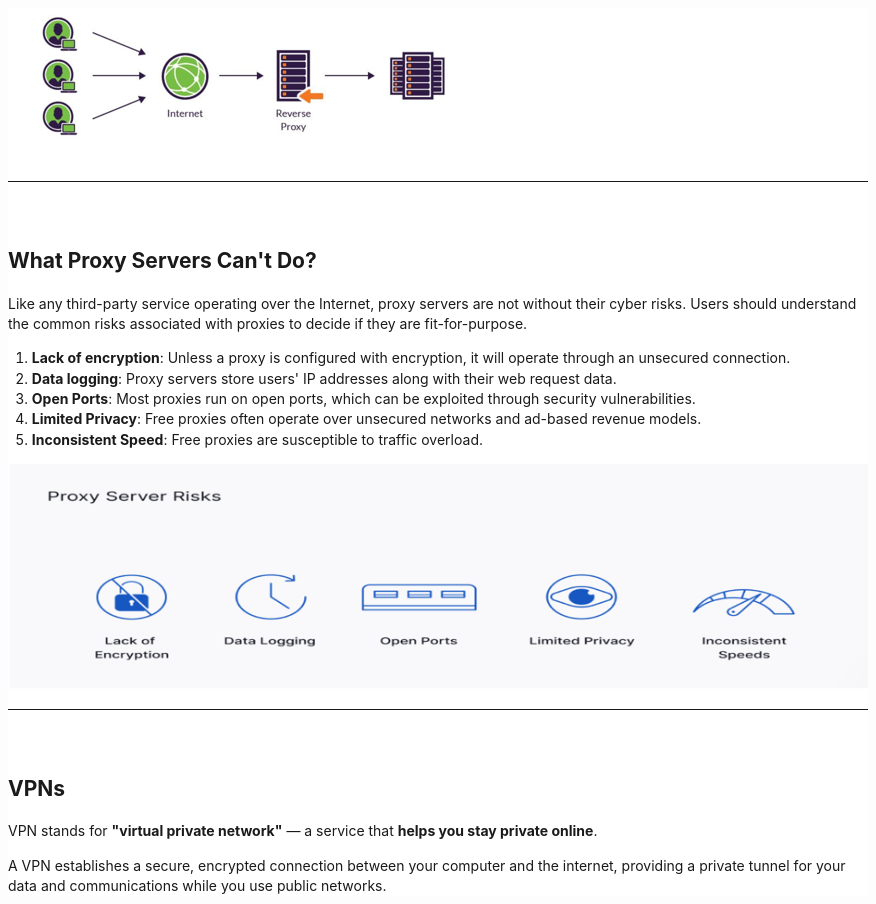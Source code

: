 ![img_7.png](img_7.png)

***

<br/>

## What Proxy Servers Can't Do?

Like any third-party service operating over the Internet, proxy servers are not without their cyber risks. Users should understand the common risks associated with proxies to decide if they are fit-for-purpose. 
1. **Lack of encryption**: Unless a proxy is configured with encryption, it will operate through an unsecured connection. 
2. **Data logging**: Proxy servers store users' IP addresses along with their web request data. 
3. **Open Ports**: Most proxies run on open ports, which can be exploited through security vulnerabilities. 
4. **Limited Privacy**: Free proxies often operate over unsecured networks and ad-based revenue models. 
5. **Inconsistent Speed**: Free proxies are susceptible to traffic overload. 

![img_8.png](img_8.png)

***

<br/>

## VPNs

VPN stands for **"virtual private network"** — a service that **helps you stay private online**. 

A VPN establishes a secure, encrypted connection between your computer and the internet, providing a private tunnel for your data and communications while you use public networks.
